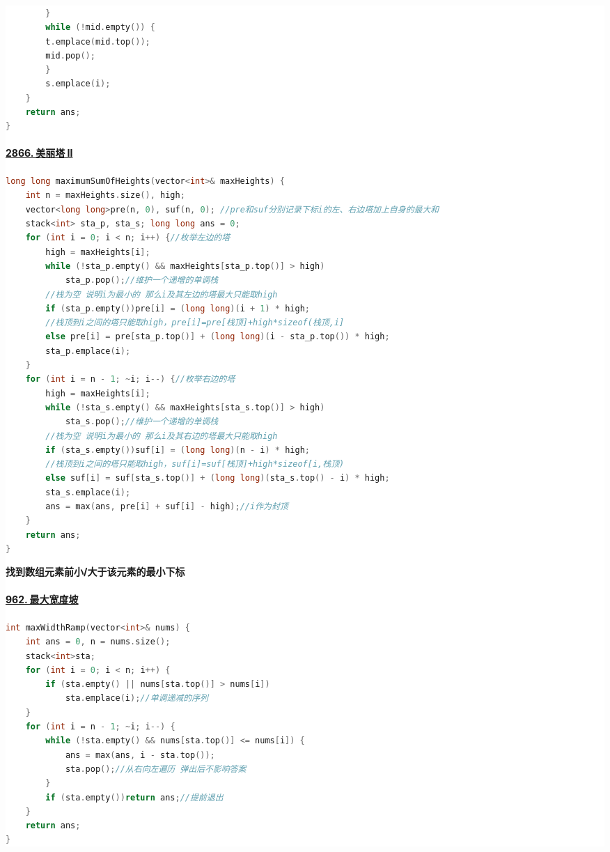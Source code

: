 ```c++
	    }
	    while (!mid.empty()) {
		t.emplace(mid.top());
		mid.pop();
	    }
	    s.emplace(i);
	}
	return ans;
}
```
#### [2866. 美丽塔 II](https://leetcode.cn/problems/beautiful-towers-ii/)
```c++
long long maximumSumOfHeights(vector<int>& maxHeights) {
	int n = maxHeights.size(), high;
	vector<long long>pre(n, 0), suf(n, 0); //pre和suf分别记录下标i的左、右边塔加上自身的最大和
	stack<int> sta_p, sta_s; long long ans = 0;
	for (int i = 0; i < n; i++) {//枚举左边的塔
		high = maxHeights[i];
		while (!sta_p.empty() && maxHeights[sta_p.top()] > high)
			sta_p.pop();//维护一个递增的单调栈
		//栈为空 说明i为最小的 那么i及其左边的塔最大只能取high
		if (sta_p.empty())pre[i] = (long long)(i + 1) * high;
		//栈顶到i之间的塔只能取high，pre[i]=pre[栈顶]+high*sizeof(栈顶,i]
		else pre[i] = pre[sta_p.top()] + (long long)(i - sta_p.top()) * high;
		sta_p.emplace(i);
	}
	for (int i = n - 1; ~i; i--) {//枚举右边的塔
		high = maxHeights[i];
		while (!sta_s.empty() && maxHeights[sta_s.top()] > high)
			sta_s.pop();//维护一个递增的单调栈
		//栈为空 说明i为最小的 那么i及其右边的塔最大只能取high
		if (sta_s.empty())suf[i] = (long long)(n - i) * high;
		//栈顶到i之间的塔只能取high，suf[i]=suf[栈顶]+high*sizeof[i,栈顶)
		else suf[i] = suf[sta_s.top()] + (long long)(sta_s.top() - i) * high;
		sta_s.emplace(i);
		ans = max(ans, pre[i] + suf[i] - high);//i作为封顶
	}
	return ans;
}
```
**找到数组元素前小/大于该元素的最小下标**
#### [962. 最大宽度坡](https://leetcode.cn/problems/maximum-width-ramp/) 
```c++
int maxWidthRamp(vector<int>& nums) {
	int ans = 0, n = nums.size();
	stack<int>sta;
	for (int i = 0; i < n; i++) {
		if (sta.empty() || nums[sta.top()] > nums[i]) 
			sta.emplace(i);//单调递减的序列
	}
	for (int i = n - 1; ~i; i--) {
		while (!sta.empty() && nums[sta.top()] <= nums[i]) {
			ans = max(ans, i - sta.top());
			sta.pop();//从右向左遍历 弹出后不影响答案
		}
		if (sta.empty())return ans;//提前退出
	}
	return ans;
}
```
